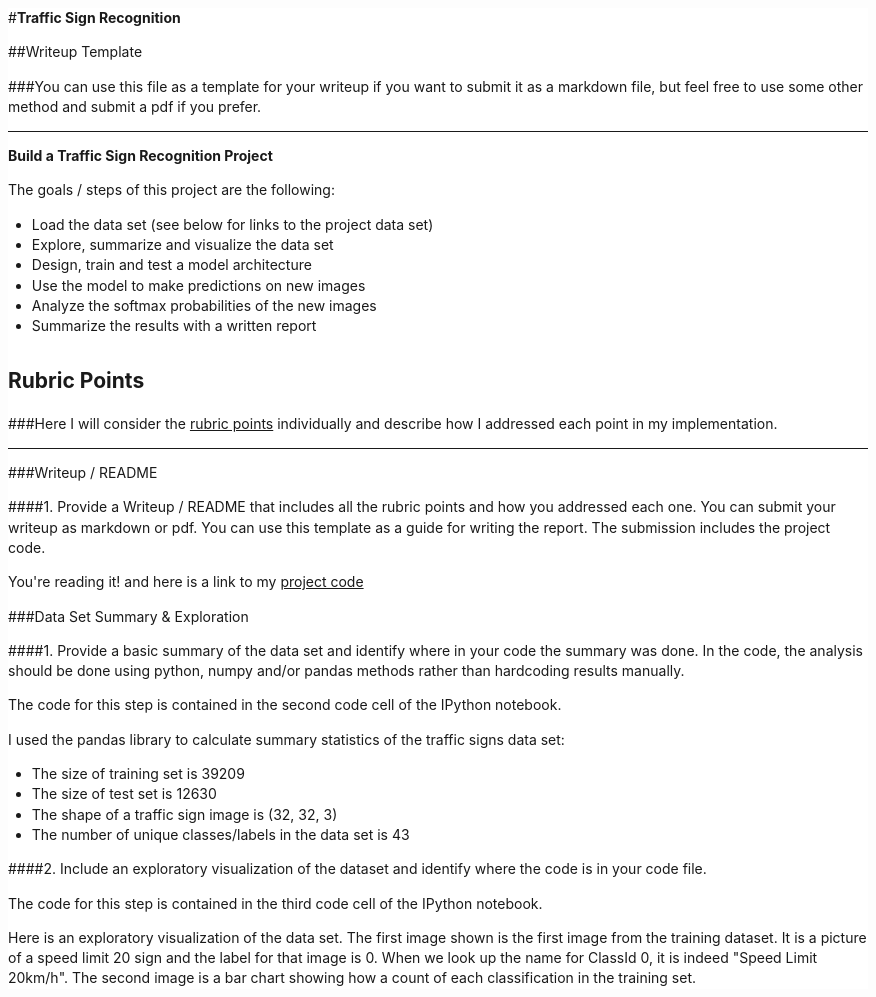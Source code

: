 #**Traffic Sign Recognition** 

##Writeup Template

###You can use this file as a template for your writeup if you want to submit it as a markdown file, but feel free to use some other method and submit a pdf if you prefer.

---

**Build a Traffic Sign Recognition Project**

The goals / steps of this project are the following:
* Load the data set (see below for links to the project data set)
* Explore, summarize and visualize the data set
* Design, train and test a model architecture
* Use the model to make predictions on new images
* Analyze the softmax probabilities of the new images
* Summarize the results with a written report


[//]: # (Image References)

[image1]: ./examples/visualization.jpg "Visualization"
[image2]: ./examples/grayscale.jpg "Grayscaling"
[image3]: ./examples/random_noise.jpg "Random Noise"
[image4]: ./examples/placeholder.png "Traffic Sign 1"
[image5]: ./examples/placeholder.png "Traffic Sign 2"
[image6]: ./examples/placeholder.png "Traffic Sign 3"
[image7]: ./examples/placeholder.png "Traffic Sign 4"
[image8]: ./examples/placeholder.png "Traffic Sign 5"

## Rubric Points
###Here I will consider the [rubric points](https://review.udacity.com/#!/rubrics/481/view) individually and describe how I addressed each point in my implementation.  

---
###Writeup / README

####1. Provide a Writeup / README that includes all the rubric points and how you addressed each one. You can submit your writeup as markdown or pdf. You can use this template as a guide for writing the report. The submission includes the project code.

You're reading it! and here is a link to my [project code](https://github.com/udacity/CarND-Traffic-Sign-Classifier-Project/blob/master/Traffic_Sign_Classifier.ipynb)

###Data Set Summary & Exploration

####1. Provide a basic summary of the data set and identify where in your code the summary was done. In the code, the analysis should be done using python, numpy and/or pandas methods rather than hardcoding results manually.

The code for this step is contained in the second code cell of the IPython notebook.  

I used the pandas library to calculate summary statistics of the traffic
signs data set:

* The size of training set is 39209
* The size of test set is 12630
* The shape of a traffic sign image is (32, 32, 3)
* The number of unique classes/labels in the data set is 43

####2. Include an exploratory visualization of the dataset and identify where the code is in your code file.

The code for this step is contained in the third code cell of the IPython notebook.  

Here is an exploratory visualization of the data set. The first image shown is the first image from the training dataset. It is a picture of a speed limit 20 sign and the label for that image is 0. When we look up the name for ClassId 0, it is indeed "Speed Limit 20km/h". The second image is a bar chart showing how a count of each classification in the training set.
